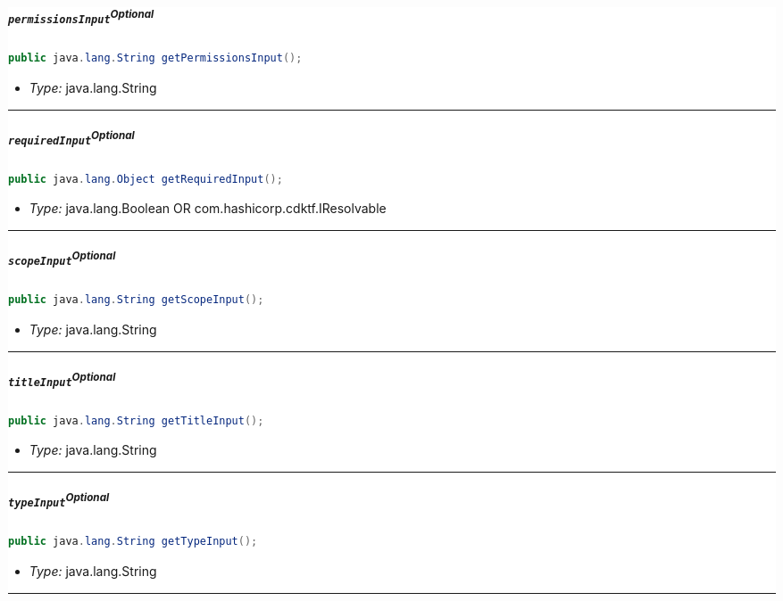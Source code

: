 ##### `permissionsInput`<sup>Optional</sup> <a name="permissionsInput" id="@cdktf/provider-okta.groupSchemaProperty.GroupSchemaProperty.property.permissionsInput"></a>

```java
public java.lang.String getPermissionsInput();
```

- *Type:* java.lang.String

---

##### `requiredInput`<sup>Optional</sup> <a name="requiredInput" id="@cdktf/provider-okta.groupSchemaProperty.GroupSchemaProperty.property.requiredInput"></a>

```java
public java.lang.Object getRequiredInput();
```

- *Type:* java.lang.Boolean OR com.hashicorp.cdktf.IResolvable

---

##### `scopeInput`<sup>Optional</sup> <a name="scopeInput" id="@cdktf/provider-okta.groupSchemaProperty.GroupSchemaProperty.property.scopeInput"></a>

```java
public java.lang.String getScopeInput();
```

- *Type:* java.lang.String

---

##### `titleInput`<sup>Optional</sup> <a name="titleInput" id="@cdktf/provider-okta.groupSchemaProperty.GroupSchemaProperty.property.titleInput"></a>

```java
public java.lang.String getTitleInput();
```

- *Type:* java.lang.String

---

##### `typeInput`<sup>Optional</sup> <a name="typeInput" id="@cdktf/provider-okta.groupSchemaProperty.GroupSchemaProperty.property.typeInput"></a>

```java
public java.lang.String getTypeInput();
```

- *Type:* java.lang.String

---
